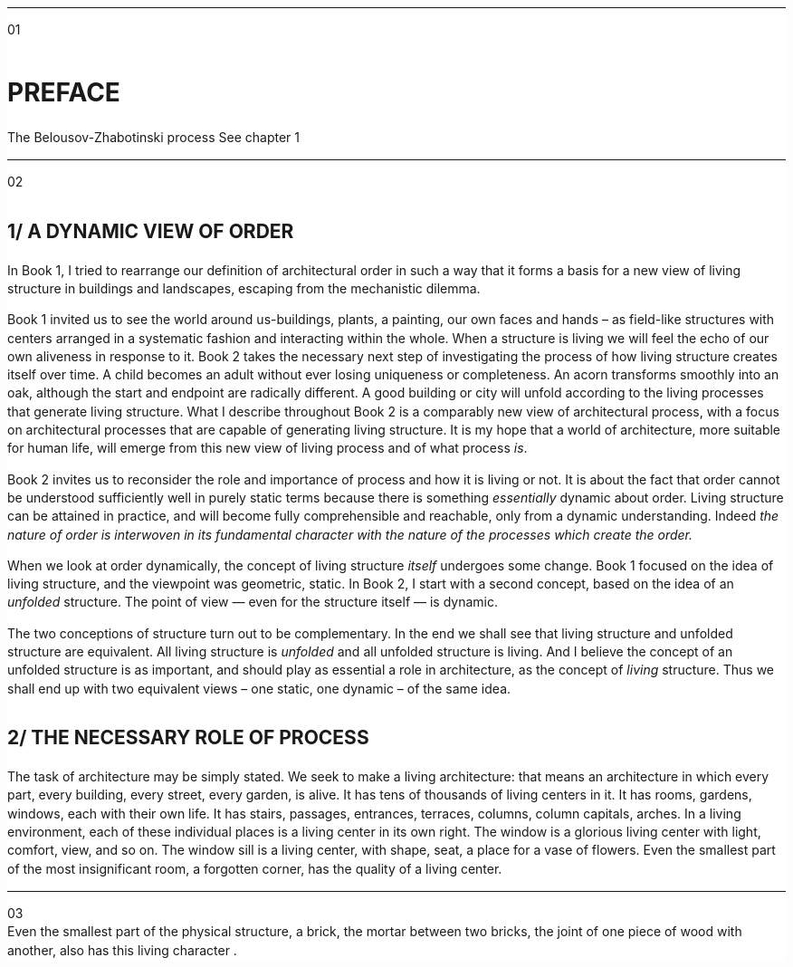 ***
01
# PREFACE

The Belousov-Zhabotinski process
See chapter 1

***
02
## 1/ A DYNAMIC VIEW OF ORDER

In Book 1, I tried to rearrange our definition of architectural order in such a way that it forms a basis for a new view of living structure in buildings and landscapes, escaping from the mechanistic dilemma.

Book 1 invited us to see the world around us-buildings, plants, a painting, our own faces and hands – as field-like structures with centers arranged in a systematic fashion and interacting within the whole. When a structure is living we will feel the echo of our own aliveness in response to it. Book 2 takes the necessary next step of investigating the process of how living structure creates itself over time. A child becomes an adult without ever losing uniqueness or completeness. An acorn transforms smoothly into an oak, although the start and endpoint are radically different. A good building or city will unfold according to the living processes that generate living structure. What I describe throughout Book 2 is a comparably new view of architectural process, with a focus on architectural processes that are capable of generating living structure. It is my hope that a world of architecture, more suitable for human life, will emerge from this new view of living process and of what process _is_.

Book 2 invites us to reconsider the role and importance of process and how it is living or not. It is about the fact that order cannot be understood sufficiently well in purely static terms because there is something _essentially_ dynamic about order. Living structure can be attained in practice, and will become fully comprehensible and reachable, only from a dynamic understanding. Indeed _the nature of order is interwoven in its fundamental character with the nature of the processes which create the order._

When we look at order dynamically, the concept of living structure _itself_ undergoes some change. Book 1 focused on the idea of living structure, and the viewpoint was geometric, static. In Book 2, I start with a second concept, based on the idea of an _unfolded_ structure. The point of view — even for the structure itself — is dynamic.  

The two conceptions of structure turn out to be complementary. In the end we shall see that living structure and unfolded structure are equivalent. All living structure is _unfolded_ and all unfolded structure is living. And I believe the concept of an unfolded structure is as important, and should play as essential a role in architecture, as the concept of _living_ structure. Thus we shall end up with two equivalent views – one static, one dynamic – of the same idea.

## 2/ THE NECESSARY ROLE OF PROCESS

The task of architecture may be simply stated. We seek to make a living architecture: that means an architecture in which every part, every building, every street, every garden, is alive. It has tens of thousands of living centers in it. It has rooms, gardens, windows, each with their own life. It has stairs, passages, entrances, terraces, columns, column capitals, arches. In a living environment, each of these individual places is a living center in its own right. The window is a glorious living center with light, comfort, view, and so on. The window sill is a living center, with shape, seat, a place for a vase of flowers. Even the smallest part of the most insignificant room, a forgotten corner, has the quality of a living center.
***
03  
Even the smallest part of the physical structure, a brick, the mortar between two bricks, the joint of one piece of wood with another, also has this living character .
